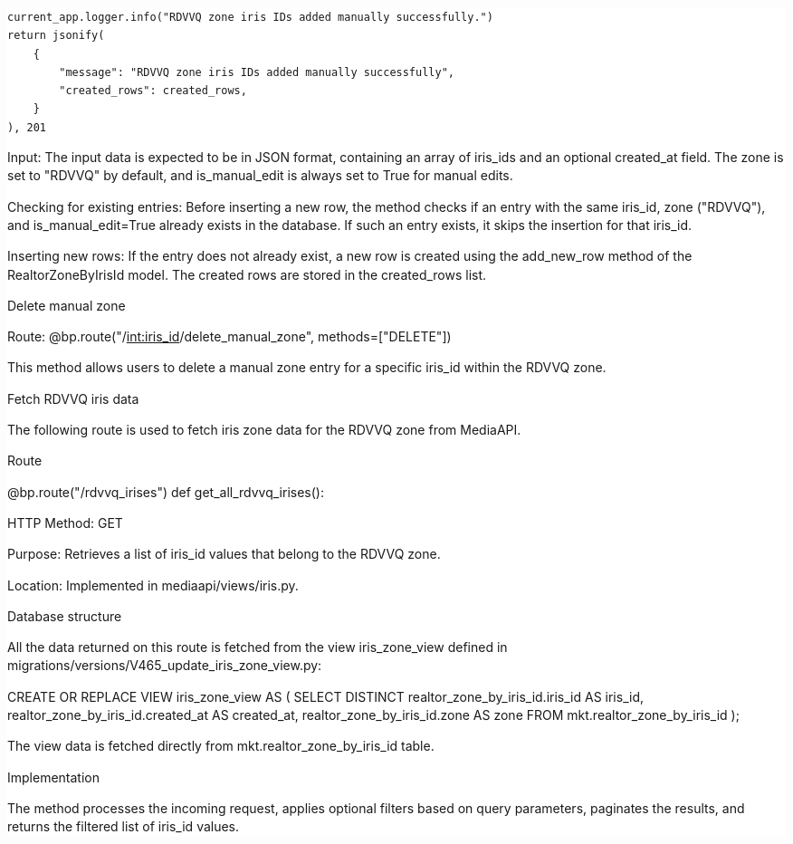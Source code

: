     current_app.logger.info("RDVVQ zone iris IDs added manually successfully.")
    return jsonify(
        {
            "message": "RDVVQ zone iris IDs added manually successfully",
            "created_rows": created_rows,
        }
    ), 201

Input: The input data is expected to be in JSON format, containing an array of iris_ids and an optional created_at field. The zone is set to "RDVVQ" by default, and is_manual_edit is always set to True for manual edits.

Checking for existing entries: Before inserting a new row, the method checks if an entry with the same iris_id, zone ("RDVVQ"), and is_manual_edit=True already exists in the database. If such an entry exists, it skips the insertion for that iris_id.

Inserting new rows: If the entry does not already exist, a new row is created using the add_new_row method of the RealtorZoneByIrisId model. The created rows are stored in the created_rows list.

Delete manual zone

Route:
 @bp.route("/<int:iris_id>/delete_manual_zone", methods=["DELETE"])

This method allows users to delete a manual zone entry for a specific iris_id within the RDVVQ zone. 

Fetch RDVVQ iris data 

The following route is used to fetch iris zone data for the RDVVQ zone from MediaAPI.

Route

@bp.route("/rdvvq_irises")
def get_all_rdvvq_irises():

HTTP Method: GET

Purpose: Retrieves a list of iris_id values that belong to the RDVVQ zone.

Location: Implemented in mediaapi/views/iris.py.

Database structure

All the data returned on this route is fetched from the view iris_zone_view defined in migrations/versions/V465_update_iris_zone_view.py:

CREATE OR REPLACE VIEW iris_zone_view AS (
    SELECT DISTINCT
        realtor_zone_by_iris_id.iris_id AS iris_id,
        realtor_zone_by_iris_id.created_at AS created_at,
        realtor_zone_by_iris_id.zone AS zone
    FROM mkt.realtor_zone_by_iris_id
);

The view data is fetched directly from mkt.realtor_zone_by_iris_id table.

Implementation

The method processes the incoming request, applies optional filters based on query parameters, paginates the results, and returns the filtered list of iris_id values.
